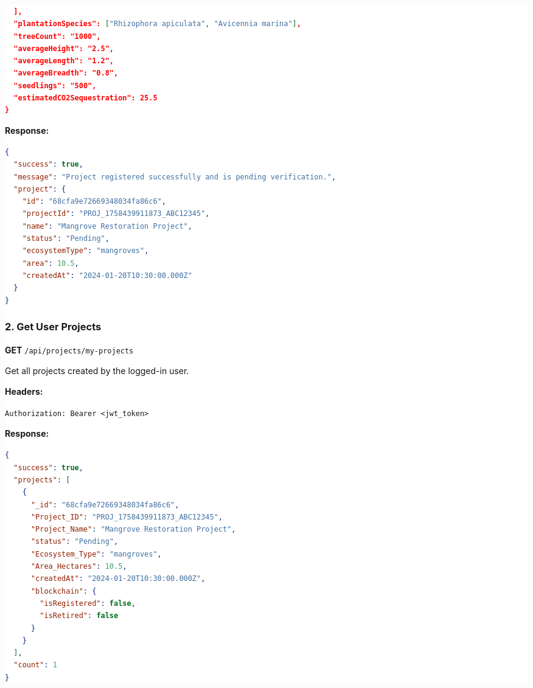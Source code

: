 ```json
  ],
  "plantationSpecies": ["Rhizophora apiculata", "Avicennia marina"],
  "treeCount": "1000",
  "averageHeight": "2.5",
  "averageLength": "1.2",
  "averageBreadth": "0.8",
  "seedlings": "500",
  "estimatedCO2Sequestration": 25.5
}
```

**Response:**
```json
{
  "success": true,
  "message": "Project registered successfully and is pending verification.",
  "project": {
    "id": "68cfa9e72669348034fa86c6",
    "projectId": "PROJ_1758439911873_ABC12345",
    "name": "Mangrove Restoration Project",
    "status": "Pending",
    "ecosystemType": "mangroves",
    "area": 10.5,
    "createdAt": "2024-01-20T10:30:00.000Z"
  }
}
```

### 2. Get User Projects

**GET** `/api/projects/my-projects`

Get all projects created by the logged-in user.

**Headers:**
```
Authorization: Bearer <jwt_token>
```

**Response:**
```json
{
  "success": true,
  "projects": [
    {
      "_id": "68cfa9e72669348034fa86c6",
      "Project_ID": "PROJ_1758439911873_ABC12345",
      "Project_Name": "Mangrove Restoration Project",
      "status": "Pending",
      "Ecosystem_Type": "mangroves",
      "Area_Hectares": 10.5,
      "createdAt": "2024-01-20T10:30:00.000Z",
      "blockchain": {
        "isRegistered": false,
        "isRetired": false
      }
    }
  ],
  "count": 1
}
```
